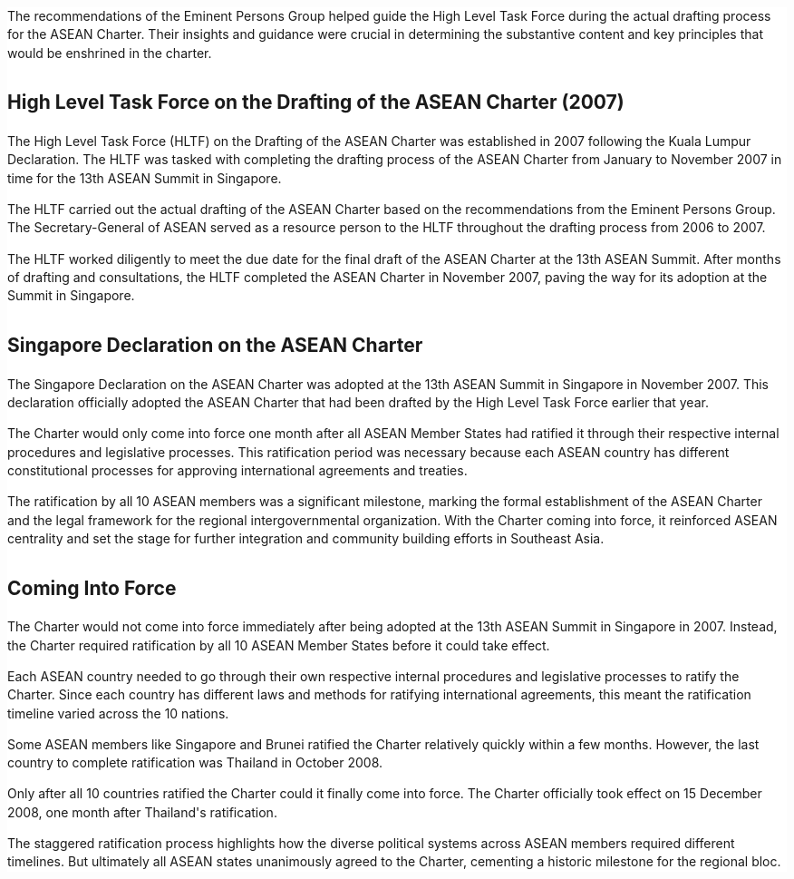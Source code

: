 The recommendations of the Eminent Persons Group helped guide the High Level Task Force during the actual drafting process for the ASEAN Charter. Their insights and guidance were crucial in determining the substantive content and key principles that would be enshrined in the charter.

## High Level Task Force on the Drafting of the ASEAN Charter (2007)

The High Level Task Force (HLTF) on the Drafting of the ASEAN Charter was established in 2007 following the Kuala Lumpur Declaration. The HLTF was tasked with completing the drafting process of the ASEAN Charter from January to November 2007 in time for the 13th ASEAN Summit in Singapore. 

The HLTF carried out the actual drafting of the ASEAN Charter based on the recommendations from the Eminent Persons Group. The Secretary-General of ASEAN served as a resource person to the HLTF throughout the drafting process from 2006 to 2007. 

The HLTF worked diligently to meet the due date for the final draft of the ASEAN Charter at the 13th ASEAN Summit. After months of drafting and consultations, the HLTF completed the ASEAN Charter in November 2007, paving the way for its adoption at the Summit in Singapore.

## Singapore Declaration on the ASEAN Charter

The Singapore Declaration on the ASEAN Charter was adopted at the 13th ASEAN Summit in Singapore in November 2007. This declaration officially adopted the ASEAN Charter that had been drafted by the High Level Task Force earlier that year. 

The Charter would only come into force one month after all ASEAN Member States had ratified it through their respective internal procedures and legislative processes. This ratification period was necessary because each ASEAN country has different constitutional processes for approving international agreements and treaties.

The ratification by all 10 ASEAN members was a significant milestone, marking the formal establishment of the ASEAN Charter and the legal framework for the regional intergovernmental organization. With the Charter coming into force, it reinforced ASEAN centrality and set the stage for further integration and community building efforts in Southeast Asia.

## Coming Into Force

The Charter would not come into force immediately after being adopted at the 13th ASEAN Summit in Singapore in 2007. Instead, the Charter required ratification by all 10 ASEAN Member States before it could take effect. 

Each ASEAN country needed to go through their own respective internal procedures and legislative processes to ratify the Charter. Since each country has different laws and methods for ratifying international agreements, this meant the ratification timeline varied across the 10 nations.

Some ASEAN members like Singapore and Brunei ratified the Charter relatively quickly within a few months. However, the last country to complete ratification was Thailand in October 2008. 

Only after all 10 countries ratified the Charter could it finally come into force. The Charter officially took effect on 15 December 2008, one month after Thailand's ratification.  

The staggered ratification process highlights how the diverse political systems across ASEAN members required different timelines. But ultimately all ASEAN states unanimously agreed to the Charter, cementing a historic milestone for the regional bloc.
